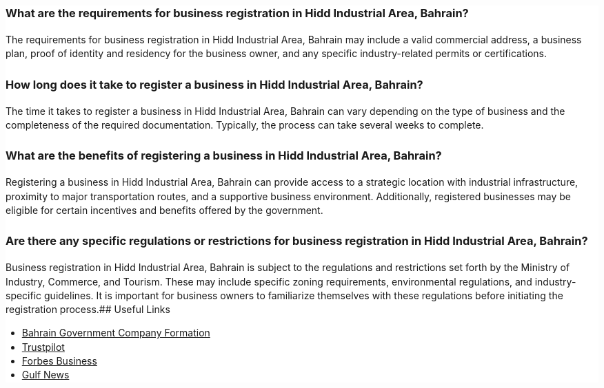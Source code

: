 ### What are the requirements for business registration in Hidd Industrial Area, Bahrain?

The requirements for business registration in Hidd Industrial Area, Bahrain may include a valid commercial address, a business plan, proof of identity and residency for the business owner, and any specific industry-related permits or certifications.

### How long does it take to register a business in Hidd Industrial Area, Bahrain?

The time it takes to register a business in Hidd Industrial Area, Bahrain can vary depending on the type of business and the completeness of the required documentation. Typically, the process can take several weeks to complete.

### What are the benefits of registering a business in Hidd Industrial Area, Bahrain?

Registering a business in Hidd Industrial Area, Bahrain can provide access to a strategic location with industrial infrastructure, proximity to major transportation routes, and a supportive business environment. Additionally, registered businesses may be eligible for certain incentives and benefits offered by the government.

### Are there any specific regulations or restrictions for business registration in Hidd Industrial Area, Bahrain?

Business registration in Hidd Industrial Area, Bahrain is subject to the regulations and restrictions set forth by the Ministry of Industry, Commerce, and Tourism. These may include specific zoning requirements, environmental regulations, and industry-specific guidelines. It is important for business owners to familiarize themselves with these regulations before initiating the registration process.## Useful Links
- [Bahrain Government Company Formation](https://www.sijilat.bh/setupyourbusiness.aspx)
- [Trustpilot](https://www.trustpilot.com/)
- [Forbes Business](https://www.forbes.com/business/)
- [Gulf News](https://gulfnews.com/)

